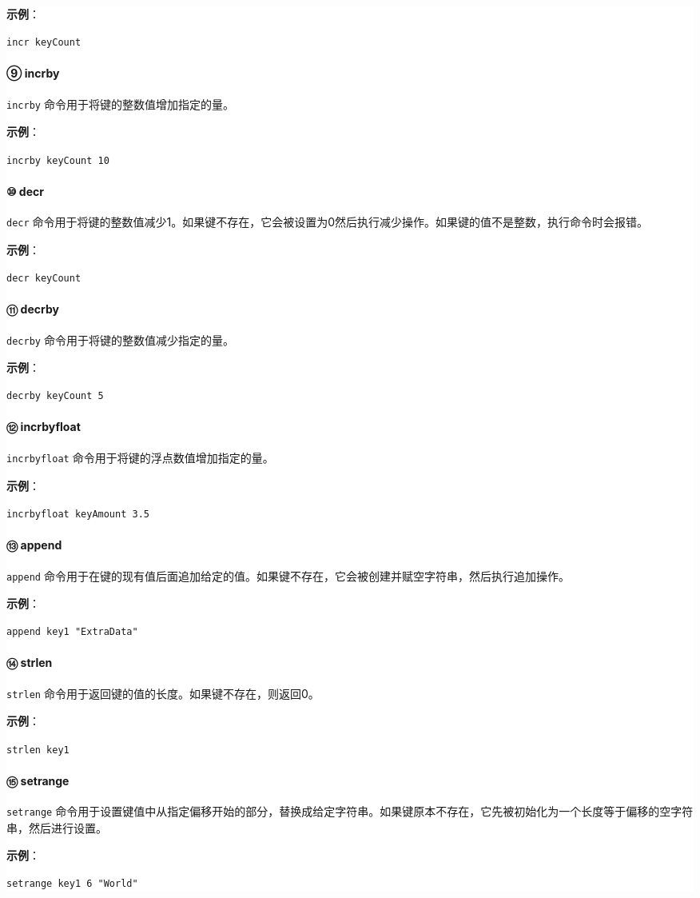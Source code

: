 **示例**：

```plaintext
incr keyCount
```

#### ⑨ incrby
`incrby` 命令用于将键的整数值增加指定的量。

**示例**：
```plaintext
incrby keyCount 10
```

#### ⑩ decr
`decr` 命令用于将键的整数值减少1。如果键不存在，它会被设置为0然后执行减少操作。如果键的值不是整数，执行命令时会报错。

**示例**：
```plaintext
decr keyCount
```

#### ⑪ decrby
`decrby` 命令用于将键的整数值减少指定的量。

**示例**：
```plaintext
decrby keyCount 5
```

#### ⑫ incrbyfloat
`incrbyfloat` 命令用于将键的浮点数值增加指定的量。

**示例**：
```plaintext
incrbyfloat keyAmount 3.5
```

#### ⑬ append
`append` 命令用于在键的现有值后面追加给定的值。如果键不存在，它会被创建并赋空字符串，然后执行追加操作。

**示例**：
```plaintext
append key1 "ExtraData"
```

#### ⑭ strlen
`strlen` 命令用于返回键的值的长度。如果键不存在，则返回0。

**示例**：
```plaintext
strlen key1
```

#### ⑮ setrange
`setrange` 命令用于设置键值中从指定偏移开始的部分，替换成给定字符串。如果键原本不存在，它先被初始化为一个长度等于偏移的空字符串，然后进行设置。

**示例**：
```plaintext
setrange key1 6 "World"
```
